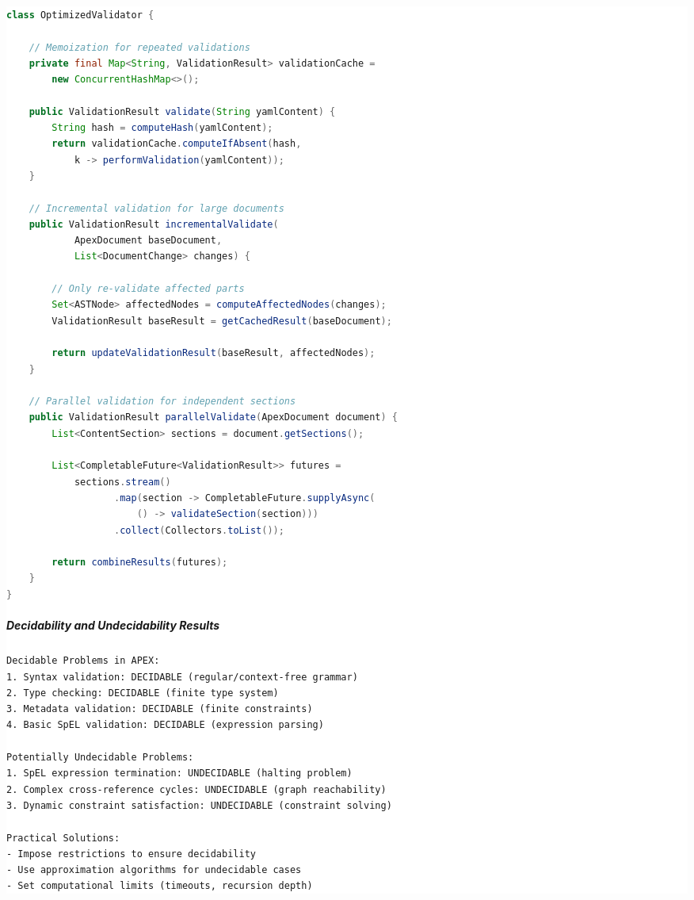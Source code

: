 ```java
class OptimizedValidator {

    // Memoization for repeated validations
    private final Map<String, ValidationResult> validationCache =
        new ConcurrentHashMap<>();

    public ValidationResult validate(String yamlContent) {
        String hash = computeHash(yamlContent);
        return validationCache.computeIfAbsent(hash,
            k -> performValidation(yamlContent));
    }

    // Incremental validation for large documents
    public ValidationResult incrementalValidate(
            ApexDocument baseDocument,
            List<DocumentChange> changes) {

        // Only re-validate affected parts
        Set<ASTNode> affectedNodes = computeAffectedNodes(changes);
        ValidationResult baseResult = getCachedResult(baseDocument);

        return updateValidationResult(baseResult, affectedNodes);
    }

    // Parallel validation for independent sections
    public ValidationResult parallelValidate(ApexDocument document) {
        List<ContentSection> sections = document.getSections();

        List<CompletableFuture<ValidationResult>> futures =
            sections.stream()
                   .map(section -> CompletableFuture.supplyAsync(
                       () -> validateSection(section)))
                   .collect(Collectors.toList());

        return combineResults(futures);
    }
}
```

##### **Decidability and Undecidability Results**

```
Decidable Problems in APEX:
1. Syntax validation: DECIDABLE (regular/context-free grammar)
2. Type checking: DECIDABLE (finite type system)
3. Metadata validation: DECIDABLE (finite constraints)
4. Basic SpEL validation: DECIDABLE (expression parsing)

Potentially Undecidable Problems:
1. SpEL expression termination: UNDECIDABLE (halting problem)
2. Complex cross-reference cycles: UNDECIDABLE (graph reachability)
3. Dynamic constraint satisfaction: UNDECIDABLE (constraint solving)

Practical Solutions:
- Impose restrictions to ensure decidability
- Use approximation algorithms for undecidable cases
- Set computational limits (timeouts, recursion depth)
```
